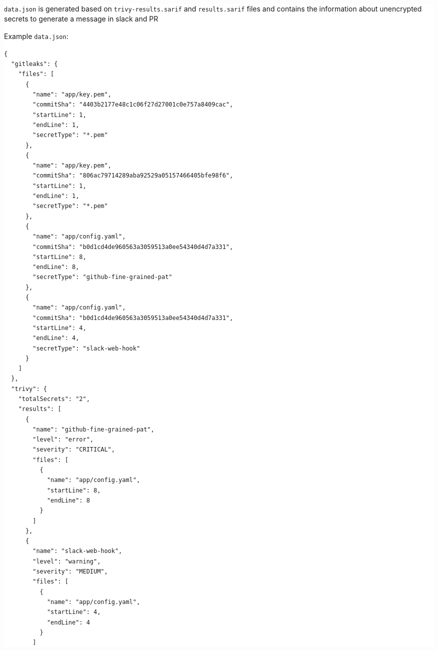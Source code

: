 `data.json` is generated based on `trivy-results.sarif` and `results.sarif` files and contains the information about unencrypted secrets to generate a message in slack and PR

Example `data.json`:
```
{
  "gitleaks": {
    "files": [
      {
        "name": "app/key.pem",
        "commitSha": "4403b2177e48c1c06f27d27001c0e757a8409cac",
        "startLine": 1,
        "endLine": 1,
        "secretType": "*.pem"
      },
      {
        "name": "app/key.pem",
        "commitSha": "806ac79714289aba92529a05157466405bfe98f6",
        "startLine": 1,
        "endLine": 1,
        "secretType": "*.pem"
      },
      {
        "name": "app/config.yaml",
        "commitSha": "b0d1cd4de960563a3059513a0ee54340d4d7a331",
        "startLine": 8,
        "endLine": 8,
        "secretType": "github-fine-grained-pat"
      },
      {
        "name": "app/config.yaml",
        "commitSha": "b0d1cd4de960563a3059513a0ee54340d4d7a331",
        "startLine": 4,
        "endLine": 4,
        "secretType": "slack-web-hook"
      }
    ]
  },
  "trivy": {
    "totalSecrets": "2",
    "results": [
      {
        "name": "github-fine-grained-pat",
        "level": "error",
        "severity": "CRITICAL",
        "files": [
          {
            "name": "app/config.yaml",
            "startLine": 8,
            "endLine": 8
          }
        ]
      },
      {
        "name": "slack-web-hook",
        "level": "warning",
        "severity": "MEDIUM",
        "files": [
          {
            "name": "app/config.yaml",
            "startLine": 4,
            "endLine": 4
          }
        ]
```